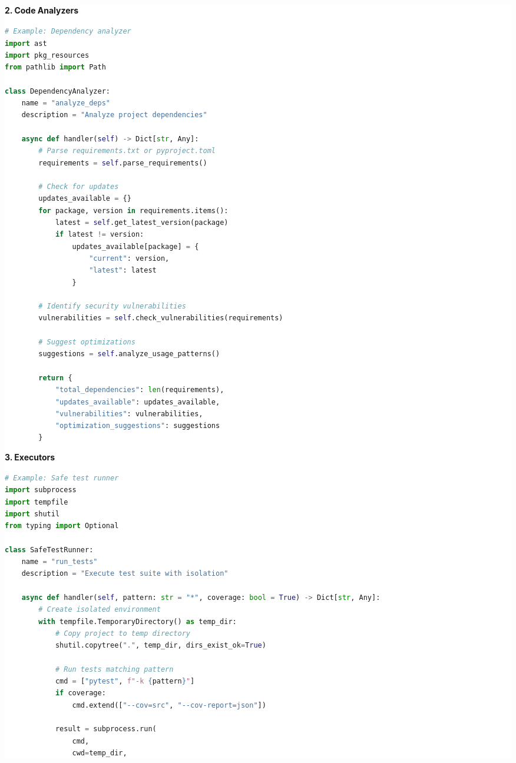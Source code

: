 **2. Code Analyzers**
```python
# Example: Dependency analyzer
import ast
import pkg_resources
from pathlib import Path

class DependencyAnalyzer:
    name = "analyze_deps"
    description = "Analyze project dependencies"
    
    async def handler(self) -> Dict[str, Any]:
        # Parse requirements.txt or pyproject.toml
        requirements = self.parse_requirements()
        
        # Check for updates
        updates_available = {}
        for package, version in requirements.items():
            latest = self.get_latest_version(package)
            if latest != version:
                updates_available[package] = {
                    "current": version,
                    "latest": latest
                }
        
        # Identify security vulnerabilities
        vulnerabilities = self.check_vulnerabilities(requirements)
        
        # Suggest optimizations
        suggestions = self.analyze_usage_patterns()
        
        return {
            "total_dependencies": len(requirements),
            "updates_available": updates_available,
            "vulnerabilities": vulnerabilities,
            "optimization_suggestions": suggestions
        }
```

**3. Executors**
```python
# Example: Safe test runner
import subprocess
import tempfile
import shutil
from typing import Optional

class SafeTestRunner:
    name = "run_tests"
    description = "Execute test suite with isolation"
    
    async def handler(self, pattern: str = "*", coverage: bool = True) -> Dict[str, Any]:
        # Create isolated environment
        with tempfile.TemporaryDirectory() as temp_dir:
            # Copy project to temp directory
            shutil.copytree(".", temp_dir, dirs_exist_ok=True)
            
            # Run tests matching pattern
            cmd = ["pytest", f"-k {pattern}"]
            if coverage:
                cmd.extend(["--cov=src", "--cov-report=json"])
            
            result = subprocess.run(
                cmd,
                cwd=temp_dir,
```
